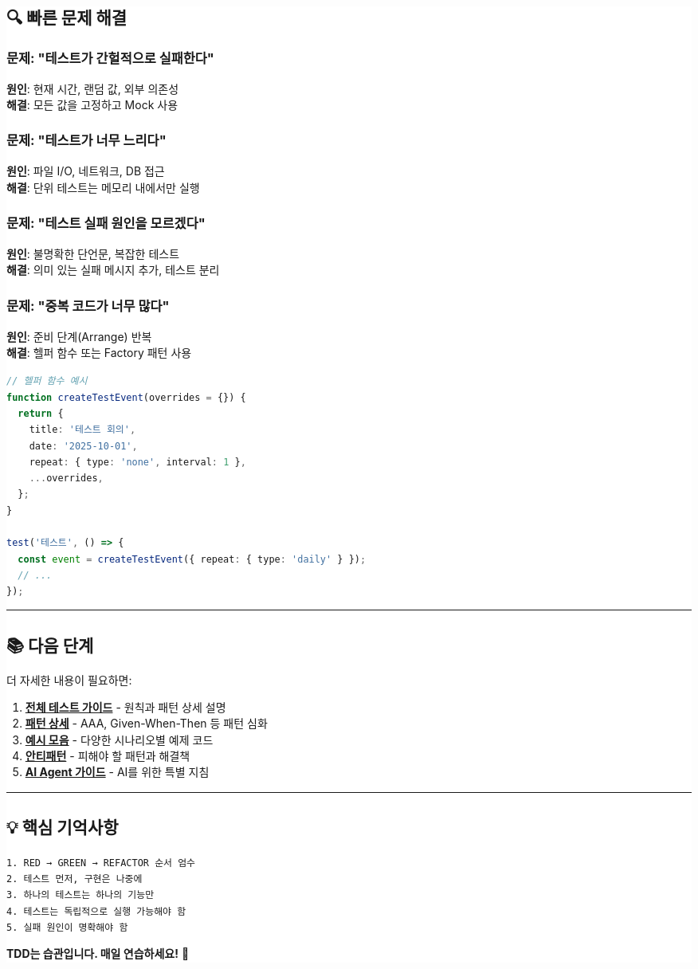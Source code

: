 ## 🔍 빠른 문제 해결

### 문제: "테스트가 간헐적으로 실패한다"

**원인**: 현재 시간, 랜덤 값, 외부 의존성  
**해결**: 모든 값을 고정하고 Mock 사용

### 문제: "테스트가 너무 느리다"

**원인**: 파일 I/O, 네트워크, DB 접근  
**해결**: 단위 테스트는 메모리 내에서만 실행

### 문제: "테스트 실패 원인을 모르겠다"

**원인**: 불명확한 단언문, 복잡한 테스트  
**해결**: 의미 있는 실패 메시지 추가, 테스트 분리

### 문제: "중복 코드가 너무 많다"

**원인**: 준비 단계(Arrange) 반복  
**해결**: 헬퍼 함수 또는 Factory 패턴 사용

```typescript
// 헬퍼 함수 예시
function createTestEvent(overrides = {}) {
  return {
    title: '테스트 회의',
    date: '2025-10-01',
    repeat: { type: 'none', interval: 1 },
    ...overrides,
  };
}

test('테스트', () => {
  const event = createTestEvent({ repeat: { type: 'daily' } });
  // ...
});
```

---

## 📚 다음 단계

더 자세한 내용이 필요하면:

1. **[전체 테스트 가이드](./TEST_GUIDE.md)** - 원칙과 패턴 상세 설명
2. **[패턴 상세](./test-guides/patterns.md)** - AAA, Given-When-Then 등 패턴 심화
3. **[예시 모음](./test-guides/examples.md)** - 다양한 시나리오별 예제 코드
4. **[안티패턴](./test-guides/antipatterns.md)** - 피해야 할 패턴과 해결책
5. **[AI Agent 가이드](./test-guides/ai-agent.md)** - AI를 위한 특별 지침

---

## 💡 핵심 기억사항

```
1. RED → GREEN → REFACTOR 순서 엄수
2. 테스트 먼저, 구현은 나중에
3. 하나의 테스트는 하나의 기능만
4. 테스트는 독립적으로 실행 가능해야 함
5. 실패 원인이 명확해야 함
```

**TDD는 습관입니다. 매일 연습하세요!** 🚀
